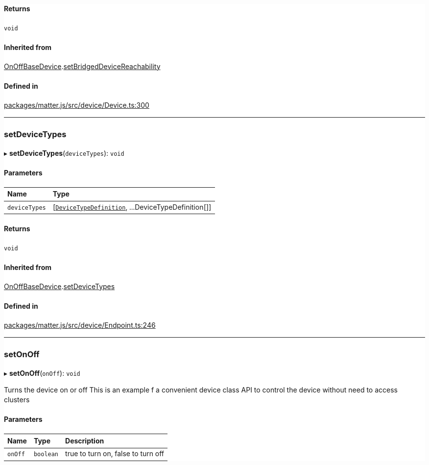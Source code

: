 #### Returns

`void`

#### Inherited from

[OnOffBaseDevice](device_export.OnOffBaseDevice.md).[setBridgedDeviceReachability](device_export.OnOffBaseDevice.md#setbridgeddevicereachability)

#### Defined in

[packages/matter.js/src/device/Device.ts:300](https://github.com/project-chip/matter.js/blob/5f71eedebdb9fa54338bde320c311bb359b7455d/packages/matter.js/src/device/Device.ts#L300)

___

### setDeviceTypes

▸ **setDeviceTypes**(`deviceTypes`): `void`

#### Parameters

| Name | Type |
| :------ | :------ |
| `deviceTypes` | [[`DeviceTypeDefinition`](../interfaces/device_export.DeviceTypeDefinition.md), ...DeviceTypeDefinition[]] |

#### Returns

`void`

#### Inherited from

[OnOffBaseDevice](device_export.OnOffBaseDevice.md).[setDeviceTypes](device_export.OnOffBaseDevice.md#setdevicetypes)

#### Defined in

[packages/matter.js/src/device/Endpoint.ts:246](https://github.com/project-chip/matter.js/blob/5f71eedebdb9fa54338bde320c311bb359b7455d/packages/matter.js/src/device/Endpoint.ts#L246)

___

### setOnOff

▸ **setOnOff**(`onOff`): `void`

Turns the device on or off
This is an example f a convenient device class API to control the device without need to access clusters

#### Parameters

| Name | Type | Description |
| :------ | :------ | :------ |
| `onOff` | `boolean` | true to turn on, false to turn off |
